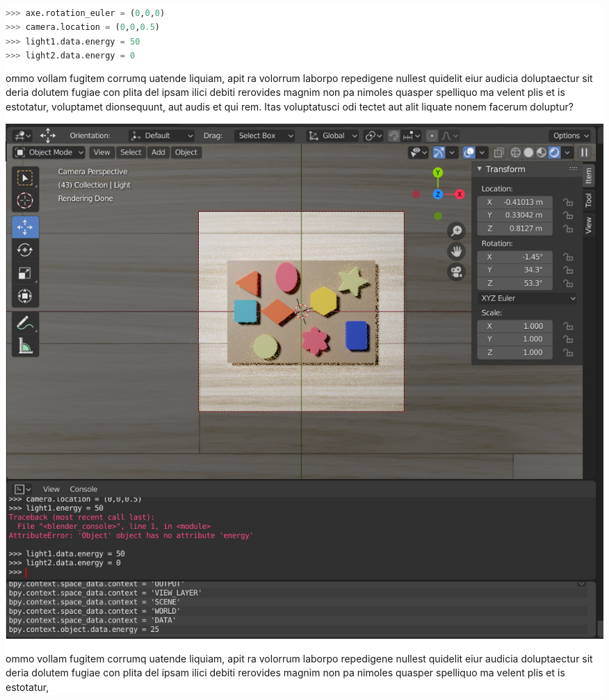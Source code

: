 ```python
>>> axe.rotation_euler = (0,0,0)
>>> camera.location = (0,0,0.5)
>>> light1.data.energy = 50
>>> light2.data.energy = 0
```
ommo vollam fugitem corrumq uatende liquiam, apit ra volorrum laborpo repedigene nullest quidelit eiur audicia doluptaectur sit deria dolutem fugiae con plita del ipsam ilici debiti rerovides magnim non pa nimoles quasper spelliquo ma velent plis et is estotatur, voluptamet dionsequunt, aut audis et qui rem. Itas voluptatusci odi tectet aut alit liquate nonem facerum doluptur?

![](Images/After_scripting_changes_Blender.PNG)

ommo vollam fugitem corrumq uatende liquiam, apit ra volorrum laborpo repedigene nullest quidelit eiur audicia doluptaectur sit deria dolutem fugiae con plita del ipsam ilici debiti rerovides magnim non pa nimoles quasper spelliquo ma velent plis et is estotatur, 
